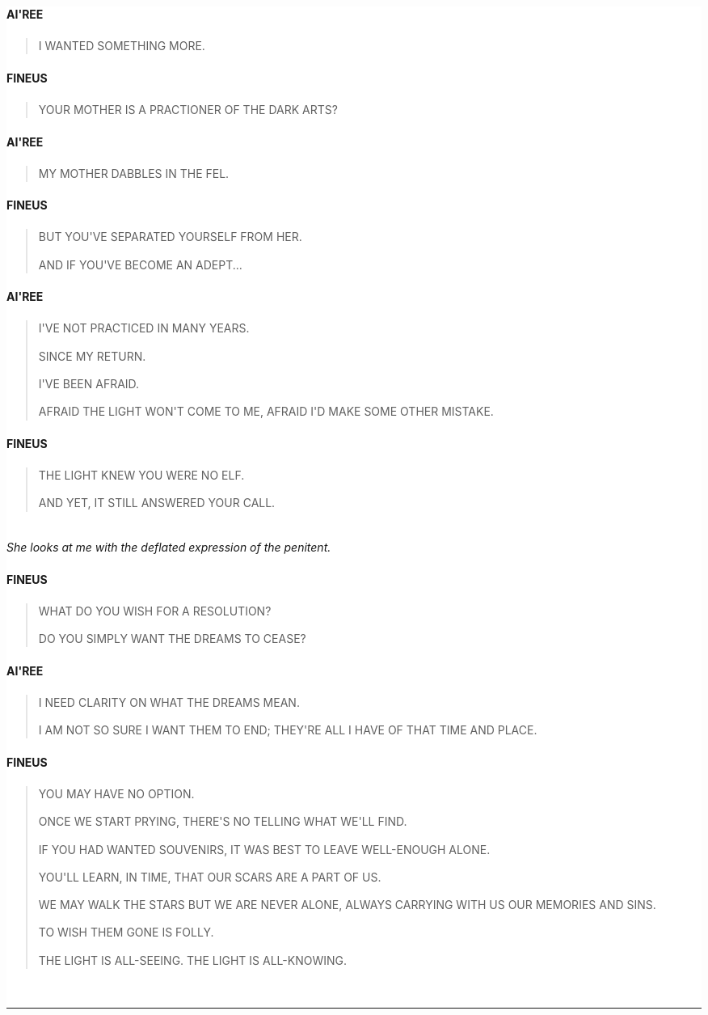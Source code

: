 #### AI'REE

> I WANTED SOMETHING MORE.

#### FINEUS

> YOUR MOTHER IS A PRACTIONER OF THE DARK ARTS?

#### AI'REE

> MY MOTHER DABBLES IN THE FEL.

#### FINEUS

> BUT YOU'VE SEPARATED YOURSELF FROM HER. 
> 
> AND IF YOU'VE BECOME AN ADEPT...

#### AI'REE

> I'VE NOT PRACTICED IN MANY YEARS. 
> 
> SINCE MY RETURN.
> 
> I'VE BEEN AFRAID.
> 
> AFRAID THE LIGHT WON'T COME TO ME, AFRAID I'D MAKE SOME OTHER MISTAKE.

#### FINEUS

> THE LIGHT KNEW YOU WERE NO ELF. 
> 
> AND YET, IT STILL ANSWERED YOUR CALL.

<BR><I>She looks at me with the deflated expression of the penitent.</i>

#### FINEUS

> WHAT DO YOU WISH FOR A RESOLUTION?
> 
> DO YOU SIMPLY WANT THE DREAMS TO CEASE?

#### AI'REE

> I NEED CLARITY ON WHAT THE DREAMS MEAN. 
> 
> I AM NOT SO SURE I WANT THEM TO END; THEY'RE ALL I HAVE OF THAT TIME AND PLACE.

#### FINEUS

> YOU MAY HAVE NO OPTION.
> 
> ONCE WE START PRYING, THERE'S NO TELLING WHAT WE'LL FIND.
> 
> IF YOU HAD WANTED SOUVENIRS, IT WAS BEST TO LEAVE WELL-ENOUGH ALONE.
> 
> YOU'LL LEARN, IN TIME, THAT OUR SCARS ARE A PART OF US.
> 
> WE MAY WALK THE STARS BUT WE ARE NEVER ALONE, ALWAYS CARRYING WITH US OUR MEMORIES AND SINS.
> 
> TO WISH THEM GONE IS FOLLY.
> 
> THE LIGHT IS ALL-SEEING. THE LIGHT IS ALL-KNOWING.

<BR>

*****

